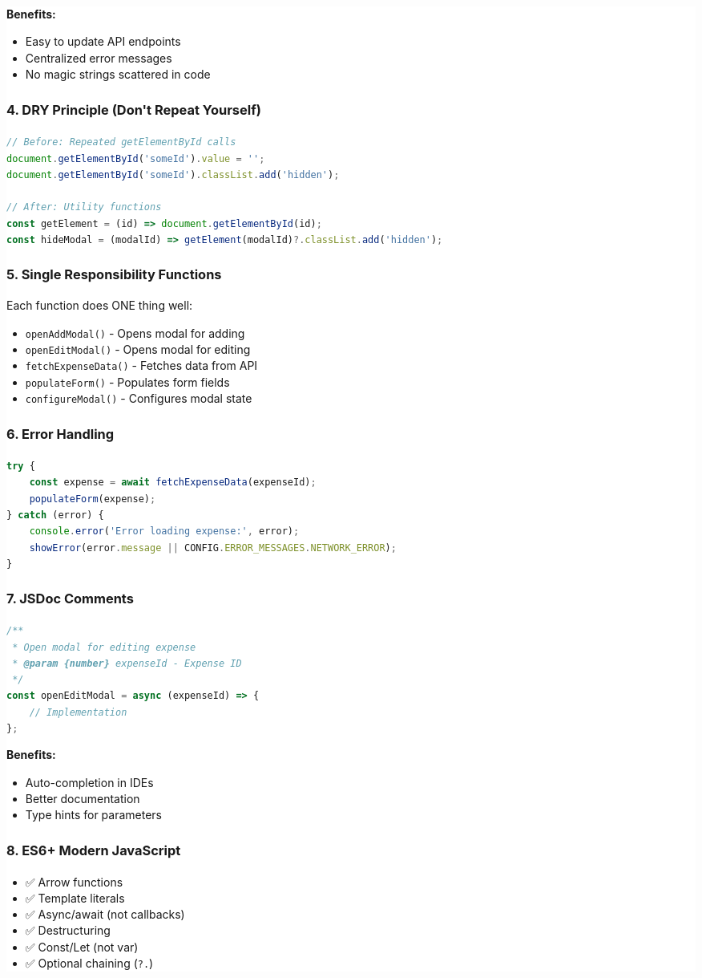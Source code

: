 **Benefits:**
- Easy to update API endpoints
- Centralized error messages
- No magic strings scattered in code

### 4. **DRY Principle (Don't Repeat Yourself)**
```javascript
// Before: Repeated getElementById calls
document.getElementById('someId').value = '';
document.getElementById('someId').classList.add('hidden');

// After: Utility functions
const getElement = (id) => document.getElementById(id);
const hideModal = (modalId) => getElement(modalId)?.classList.add('hidden');
```

### 5. **Single Responsibility Functions**
Each function does ONE thing well:
- `openAddModal()` - Opens modal for adding
- `openEditModal()` - Opens modal for editing
- `fetchExpenseData()` - Fetches data from API
- `populateForm()` - Populates form fields
- `configureModal()` - Configures modal state

### 6. **Error Handling**
```javascript
try {
    const expense = await fetchExpenseData(expenseId);
    populateForm(expense);
} catch (error) {
    console.error('Error loading expense:', error);
    showError(error.message || CONFIG.ERROR_MESSAGES.NETWORK_ERROR);
}
```

### 7. **JSDoc Comments**
```javascript
/**
 * Open modal for editing expense
 * @param {number} expenseId - Expense ID
 */
const openEditModal = async (expenseId) => {
    // Implementation
};
```

**Benefits:**
- Auto-completion in IDEs
- Better documentation
- Type hints for parameters

### 8. **ES6+ Modern JavaScript**
- ✅ Arrow functions
- ✅ Template literals
- ✅ Async/await (not callbacks)
- ✅ Destructuring
- ✅ Const/Let (not var)
- ✅ Optional chaining (`?.`)
